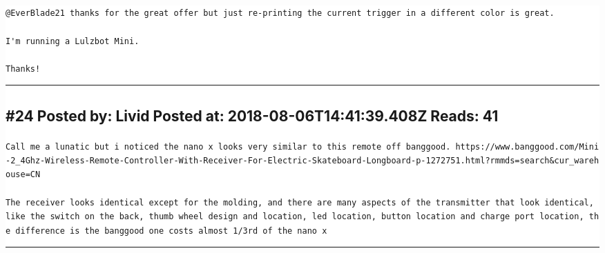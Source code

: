 ```
@EverBlade21 thanks for the great offer but just re-printing the current trigger in a different color is great.

I'm running a Lulzbot Mini.

Thanks!
```

---
## \#24 Posted by: Livid Posted at: 2018-08-06T14:41:39.408Z Reads: 41

```
Call me a lunatic but i noticed the nano x looks very similar to this remote off banggood. https://www.banggood.com/Mini-2_4Ghz-Wireless-Remote-Controller-With-Receiver-For-Electric-Skateboard-Longboard-p-1272751.html?rmmds=search&cur_warehouse=CN

The receiver looks identical except for the molding, and there are many aspects of the transmitter that look identical, like the switch on the back, thumb wheel design and location, led location, button location and charge port location, the difference is the banggood one costs almost 1/3rd of the nano x
```

---
